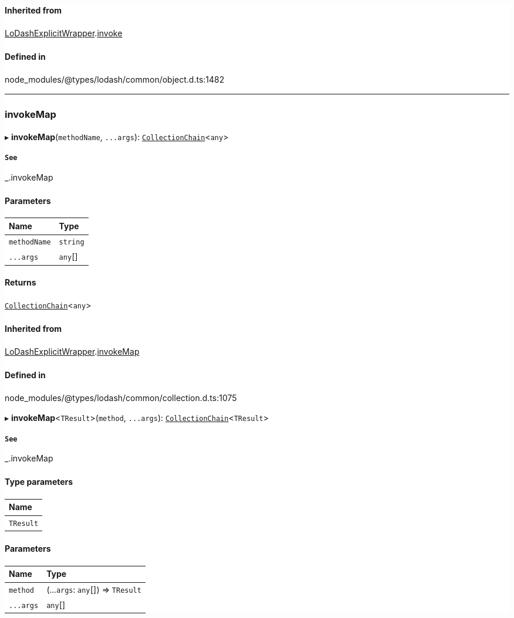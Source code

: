 #### Inherited from

[LoDashExplicitWrapper](lodash.LoDashExplicitWrapper.md).[invoke](lodash.LoDashExplicitWrapper.md#invoke)

#### Defined in

node_modules/@types/lodash/common/object.d.ts:1482

---

### invokeMap

▸ **invokeMap**(`methodName`, `...args`): [`CollectionChain`](lodash.CollectionChain.md)<`any`\>

**`See`**

\_.invokeMap

#### Parameters

| Name         | Type     |
| :----------- | :------- |
| `methodName` | `string` |
| `...args`    | `any`[]  |

#### Returns

[`CollectionChain`](lodash.CollectionChain.md)<`any`\>

#### Inherited from

[LoDashExplicitWrapper](lodash.LoDashExplicitWrapper.md).[invokeMap](lodash.LoDashExplicitWrapper.md#invokemap)

#### Defined in

node_modules/@types/lodash/common/collection.d.ts:1075

▸ **invokeMap**<`TResult`\>(`method`, `...args`):
[`CollectionChain`](lodash.CollectionChain.md)<`TResult`\>

**`See`**

\_.invokeMap

#### Type parameters

| Name      |
| :-------- |
| `TResult` |

#### Parameters

| Name      | Type                              |
| :-------- | :-------------------------------- |
| `method`  | (...`args`: `any`[]) => `TResult` |
| `...args` | `any`[]                           |

